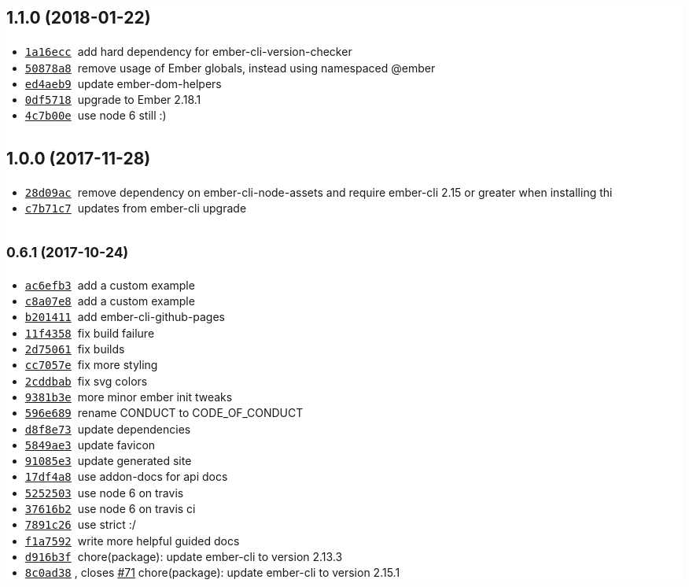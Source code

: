 
## 1.1.0 (2018-01-22)

* <samp>[1a16ecc](https://github.com/tim-evans/ember-autoresize/commit/1a16ecc)</samp>  add hard dependency for ember-cli-version-checker
* <samp>[50878a8](https://github.com/tim-evans/ember-autoresize/commit/50878a8)</samp>  remove usage of Ember globals, instead using namespaced @ember
* <samp>[ed4aeb9](https://github.com/tim-evans/ember-autoresize/commit/ed4aeb9)</samp>  update ember-dom-helpers
* <samp>[0df5718](https://github.com/tim-evans/ember-autoresize/commit/0df5718)</samp>  upgrade to Ember 2.18.1
* <samp>[4c7b00e](https://github.com/tim-evans/ember-autoresize/commit/4c7b00e)</samp>  use node 6 still :)



## 1.0.0 (2017-11-28)

* <samp>[28d09ac](https://github.com/tim-evans/ember-autoresize/commit/28d09ac)</samp>  remove dependency on ember-cli-node-assets and require ember-cli 2.15 or greater when installing thi
* <samp>[c7b71c7](https://github.com/tim-evans/ember-autoresize/commit/c7b71c7)</samp>  updates from ember-cli upgrade



## <small>0.6.1 (2017-10-24)</small>

* <samp>[ac6efb3](https://github.com/tim-evans/ember-autoresize/commit/ac6efb3)</samp>  add a custom example
* <samp>[c8a07e8](https://github.com/tim-evans/ember-autoresize/commit/c8a07e8)</samp>  add a custom example
* <samp>[b201411](https://github.com/tim-evans/ember-autoresize/commit/b201411)</samp>  add ember-cli-github-pages
* <samp>[11f4358](https://github.com/tim-evans/ember-autoresize/commit/11f4358)</samp>  fix build failure
* <samp>[2d75061](https://github.com/tim-evans/ember-autoresize/commit/2d75061)</samp>  fix builds
* <samp>[cc7057e](https://github.com/tim-evans/ember-autoresize/commit/cc7057e)</samp>  fix more styling
* <samp>[2cddbab](https://github.com/tim-evans/ember-autoresize/commit/2cddbab)</samp>  fix svg colors
* <samp>[9381b3e](https://github.com/tim-evans/ember-autoresize/commit/9381b3e)</samp>  more minor ember init tweaks
* <samp>[596e689](https://github.com/tim-evans/ember-autoresize/commit/596e689)</samp>  rename CONDUCT to CODE_OF_CONDUCT
* <samp>[d8f8e73](https://github.com/tim-evans/ember-autoresize/commit/d8f8e73)</samp>  update dependencies
* <samp>[5849ae3](https://github.com/tim-evans/ember-autoresize/commit/5849ae3)</samp>  update favicon
* <samp>[91085e3](https://github.com/tim-evans/ember-autoresize/commit/91085e3)</samp>  update generated site
* <samp>[17df4a8](https://github.com/tim-evans/ember-autoresize/commit/17df4a8)</samp>  use addon-docs for api docs
* <samp>[5252503](https://github.com/tim-evans/ember-autoresize/commit/5252503)</samp>  use node 6 on travis
* <samp>[37616b2](https://github.com/tim-evans/ember-autoresize/commit/37616b2)</samp>  use node 6 on travis ci
* <samp>[7891c26](https://github.com/tim-evans/ember-autoresize/commit/7891c26)</samp>  use strict :/
* <samp>[f1a7592](https://github.com/tim-evans/ember-autoresize/commit/f1a7592)</samp>  write more helpful guided docs
* <samp>[d916b3f](https://github.com/tim-evans/ember-autoresize/commit/d916b3f)</samp>  chore(package): update ember-cli to version 2.13.3
* <samp>[8c0ad38](https://github.com/tim-evans/ember-autoresize/commit/8c0ad38)</samp> , closes [#71](https://github.com/tim-evans/ember-autoresize/issues/71) chore(package): update ember-cli to version 2.15.1